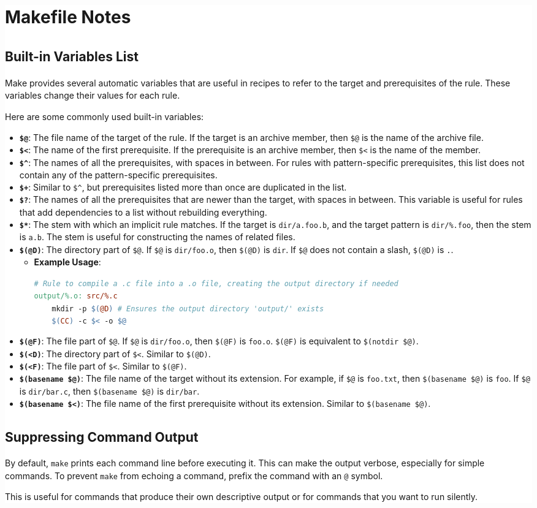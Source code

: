 # Makefile Notes

## Built-in Variables List

Make provides several automatic variables that are useful in recipes to refer to the target and prerequisites of the rule. These variables change their values for each rule.

Here are some commonly used built-in variables:

*   **`$@`**: The file name of the target of the rule. If the target is an archive member, then `$@` is the name of the archive file.
*   **`$<`**: The name of the first prerequisite. If the prerequisite is an archive member, then `$<` is the name of the member.
*   **`$^`**: The names of all the prerequisites, with spaces in between. For rules with pattern-specific prerequisites, this list does not contain any of the pattern-specific prerequisites.
*   **`$+`**: Similar to `$^`, but prerequisites listed more than once are duplicated in the list.
*   **`$?`**: The names of all the prerequisites that are newer than the target, with spaces in between. This variable is useful for rules that add dependencies to a list without rebuilding everything.
*   **`$*`**: The stem with which an implicit rule matches. If the target is `dir/a.foo.b`, and the target pattern is `dir/%.foo`, then the stem is `a.b`. The stem is useful for constructing the names of related files.
*   **`$(@D)`**: The directory part of `$@`. If `$@` is `dir/foo.o`, then `$(@D)` is `dir`. If `$@` does not contain a slash, `$(@D)` is `.`.
    *   **Example Usage**:
        ```makefile
        # Rule to compile a .c file into a .o file, creating the output directory if needed
        output/%.o: src/%.c
        	mkdir -p $(@D) # Ensures the output directory 'output/' exists
        	$(CC) -c $< -o $@
        ```
*   **`$(@F)`**: The file part of `$@`. If `$@` is `dir/foo.o`, then `$(@F)` is `foo.o`. `$(@F)` is equivalent to `$(notdir $@)`.
*   **`$(<D)`**: The directory part of `$<`. Similar to `$(@D)`.
*   **`$(<F)`**: The file part of `$<`. Similar to `$(@F)`.
*   **`$(basename $@)`**: The file name of the target without its extension. For example, if `$@` is `foo.txt`, then `$(basename $@)` is `foo`. If `$@` is `dir/bar.c`, then `$(basename $@)` is `dir/bar`.
*   **`$(basename $<)`**: The file name of the first prerequisite without its extension. Similar to `$(basename $@)`.

## Suppressing Command Output

By default, `make` prints each command line before executing it. This can make the output verbose, especially for simple commands. To prevent `make` from echoing a command, prefix the command with an `@` symbol.

This is useful for commands that produce their own descriptive output or for commands that you want to run silently.
